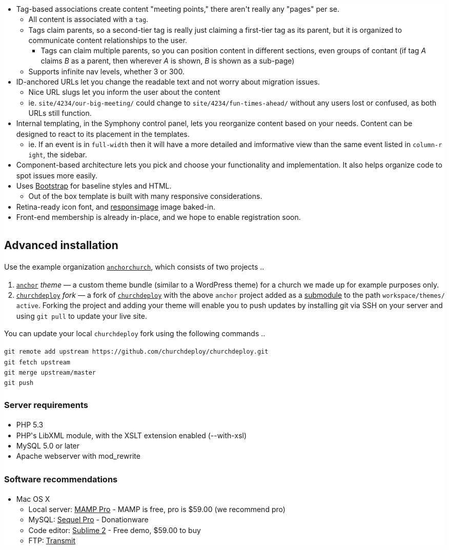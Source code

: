 - Tag-based associations create content "meeting points," there aren't really any "pages" per se.
    - All content is associated with a `tag`.
    - Tags claim parents, so a second-tier tag is really just claiming a first-tier tag as its parent, but it is organized to communicate content relationships to the user.
        - Tags can claim multiple parents, so you can position content in different sections, even groups of contant (if tag *A* claims *B* as a parent, then wherever *A* is shown, *B* is shown as a sub-page)
    - Supports infinite nav levels, whether 3 or 300.
- ID-anchored URLs let you change the readable text and not worry about migration issues.
    - Nice URL slugs let you inform the user about the content
    - ie. `site/4234/our-big-meeting/` could change to `site/4234/fun-times-ahead/` without any users lost or confused, as both URLs still function.
- Internal templating, in the Symphony control panel, lets you reorganize content based on your needs. Content can be designed to react to its placement in the templates.
    - ie. If an event is in `full-width` then it will have a more detailed and imformative view than the same event listed in `column-right`, the sidebar.
- Component-based architecture lets you pick and choose your functionality and implementation. It also helps organize code to spot issues more easily.
- Uses [Bootstrap](http://twitter.github.com/bootstrap/) for baseline styles and HTML.
    - Out of the box template is built with many responsive considerations.
- Retina-ready icon font, and [responsimage](http://responsimage.com/) image baked-in.
- Front-end membership is already in-place, and we hope to enable registration soon.

## Advanced installation

Use the example organization [`anchorchurch`](https://github.com/anchorchurch), which consists of two projects ..

1. [`anchor`](https://github.com/anchorchurch/anchor) *theme* — a custom theme bundle (similar to a WordPress theme) for a church we made up for example purposes only.
2. [`churchdeploy`](https://github.com/anchorchurch/churchdeploy) *fork*  — a fork of [`churchdeploy`](https://github.com/churchdeploy/churchdeploy) with the above `anchor` project added as a [submodule](http://symphonyextensions.com/articles/on-git-submodules/) to the path `workspace/themes/active`. Forking the project and adding your theme will enable you to push updates by installing git via SSH on your server and using `git pull` to update your live site.

You can update your local `churchdeploy` fork using the following commands ..

    git remote add upstream https://github.com/churchdeploy/churchdeploy.git
    git fetch upstream
    git merge upstream/master
    git push

### Server requirements

- PHP 5.3
- PHP's LibXML module, with the XSLT extension enabled (--with-xsl)
- MySQL 5.0 or later
- Apache webserver with mod_rewrite

### Software recommendations

- Mac OS X
    - Local server: [MAMP Pro](http://www.mamp.info/en/mamp-pro/index.html) - MAMP is free, pro is $59.00 (we recommend pro)
    - MySQL: [Sequel Pro](http://www.sequelpro.com/) - Donationware
    - Code editor: [Sublime 2](http://www.sublimetext.com/2) - Free demo, $59.00 to buy
    - FTP: [Transmit](http://panic.com/transmit/)

